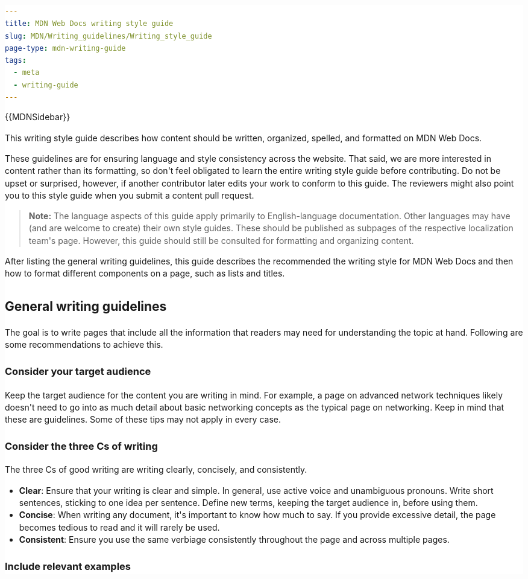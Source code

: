 ```yaml
---
title: MDN Web Docs writing style guide
slug: MDN/Writing_guidelines/Writing_style_guide
page-type: mdn-writing-guide
tags:
  - meta
  - writing-guide
---
```

{{MDNSidebar}}

This writing style guide describes how content should be written, organized, spelled, and formatted on MDN Web Docs.

These guidelines are for ensuring language and style consistency across the website. That said, we are more interested in content rather than its formatting, so don't feel obligated to learn the entire writing style guide before contributing. Do not be upset or surprised, however, if another contributor later edits your work to conform to this guide. The reviewers might also point you to this style guide when you submit a content pull request.

> **Note:** The language aspects of this guide apply primarily to English-language documentation. Other languages may have (and are welcome to create) their own style guides. These should be published as subpages of the respective localization team's page. However, this guide should still be consulted for formatting and organizing content.

After listing the general writing guidelines, this guide describes the recommended the writing style for MDN Web Docs and then how to format different components on a page, such as lists and titles.

## General writing guidelines

The goal is to write pages that include all the information that readers may need for understanding the topic at hand. Following are some recommendations to achieve this.

### Consider your target audience

Keep the target audience for the content you are writing in mind. For example, a page on advanced network techniques likely doesn't need to go into as much detail about basic networking concepts as the typical page on networking. Keep in mind that these are guidelines. Some of these tips may not apply in every case.

### Consider the three Cs of writing

The three Cs of good writing are writing clearly, concisely, and consistently.

- **Clear**: Ensure that your writing is clear and simple. In general, use active voice and unambiguous pronouns. Write short sentences, sticking to one idea per sentence. Define new terms, keeping the target audience in, before using them.
- **Concise**: When writing any document, it's important to know how much to say. If you provide excessive detail, the page becomes tedious to read and it will rarely be used.
- **Consistent**: Ensure you use the same verbiage consistently throughout the page and across multiple pages.

### Include relevant examples
